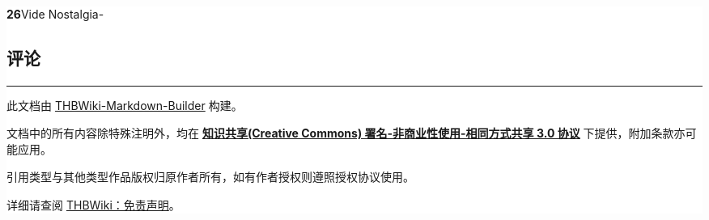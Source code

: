<tr><td id="95" class="info"><b>26</b></td><td id="Vide_Nostalgia" colspan="2" class="title">Vide Nostalgia<span class="thcsearchlinks"><a rel="nofollow" class="external text" href="https://cd.thwiki.cc?&amp;fromwiki=NOSTALGIA_Music_Collection_～Op.1～"><span title="搜索相似同人曲"></span></a></span></td><td class="time">-</td></tr></tbody></table>


## 评论




---

此文档由 [THBWiki-Markdown-Builder](https://github.com/Delsin-Yu/THBWiki-Markdown-Builder) 构建。

文档中的所有内容除特殊注明外，均在 [**知识共享(Creative Commons) 署名-非商业性使用-相同方式共享 3.0 协议**](https://creativecommons.org/licenses/by-sa/3.0/deed.zh-hans) 下提供，附加条款亦可能应用。

引用类型与其他类型作品版权归原作者所有，如有作者授权则遵照授权协议使用。

详细请查阅 [THBWiki：免责声明](https://thbwiki.cc/THBWiki:%E5%85%8D%E8%B4%A3%E5%A3%B0%E6%98%8E)。

